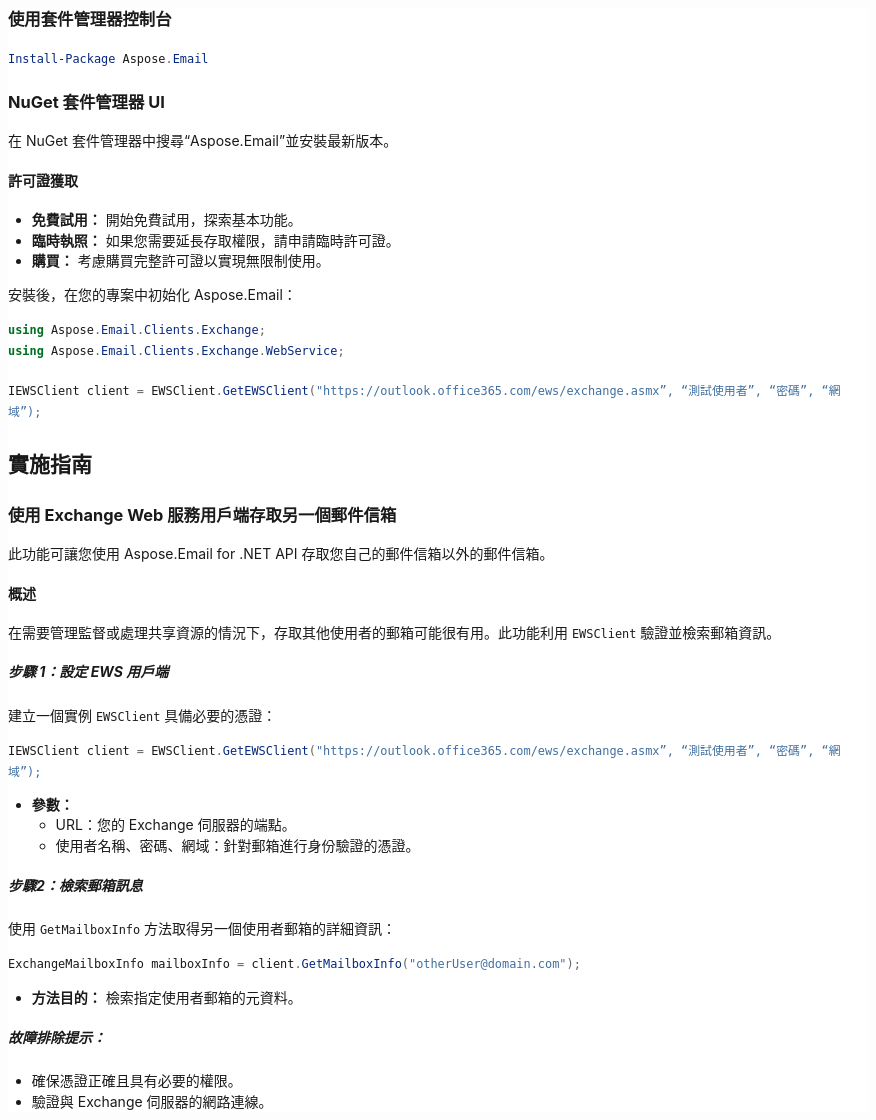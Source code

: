 ### 使用套件管理器控制台

```powershell
Install-Package Aspose.Email
```

### NuGet 套件管理器 UI

在 NuGet 套件管理器中搜尋“Aspose.Email”並安裝最新版本。

#### 許可證獲取
- **免費試用：** 開始免費試用，探索基本功能。
- **臨時執照：** 如果您需要延長存取權限，請申請臨時許可證。
- **購買：** 考慮購買完整許可證以實現無限制使用。

安裝後，在您的專案中初始化 Aspose.Email：

```csharp
using Aspose.Email.Clients.Exchange;
using Aspose.Email.Clients.Exchange.WebService;

IEWSClient client = EWSClient.GetEWSClient("https://outlook.office365.com/ews/exchange.asmx”, “測試使用者”, “密碼”, “網域”);
```

## 實施指南

### 使用 Exchange Web 服務用戶端存取另一個郵件信箱

此功能可讓您使用 Aspose.Email for .NET API 存取您自己的郵件信箱以外的郵件信箱。

#### 概述
在需要管理監督或處理共享資源的情況下，存取其他使用者的郵箱可能很有用。此功能利用 `EWSClient` 驗證並檢索郵箱資訊。

##### 步驟 1：設定 EWS 用戶端
建立一個實例 `EWSClient` 具備必要的憑證：

```csharp
IEWSClient client = EWSClient.GetEWSClient("https://outlook.office365.com/ews/exchange.asmx”, “測試使用者”, “密碼”, “網域”);
```
- **參數：**
  - URL：您的 Exchange 伺服器的端點。
  - 使用者名稱、密碼、網域：針對郵箱進行身份驗證的憑證。

##### 步驟2：檢索郵箱訊息
使用 `GetMailboxInfo` 方法取得另一個使用者郵箱的詳細資訊：

```csharp
ExchangeMailboxInfo mailboxInfo = client.GetMailboxInfo("otherUser@domain.com");
```
- **方法目的：** 檢索指定使用者郵箱的元資料。
  
##### 故障排除提示：
- 確保憑證正確且具有必要的權限。
- 驗證與 Exchange 伺服器的網路連線。
